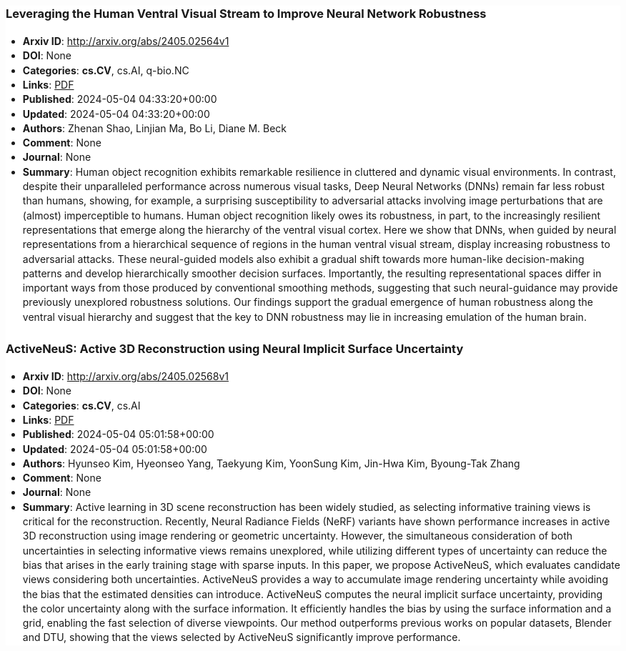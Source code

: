 

### Leveraging the Human Ventral Visual Stream to Improve Neural Network Robustness
- **Arxiv ID**: http://arxiv.org/abs/2405.02564v1
- **DOI**: None
- **Categories**: **cs.CV**, cs.AI, q-bio.NC
- **Links**: [PDF](http://arxiv.org/pdf/2405.02564v1)
- **Published**: 2024-05-04 04:33:20+00:00
- **Updated**: 2024-05-04 04:33:20+00:00
- **Authors**: Zhenan Shao, Linjian Ma, Bo Li, Diane M. Beck
- **Comment**: None
- **Journal**: None
- **Summary**: Human object recognition exhibits remarkable resilience in cluttered and dynamic visual environments. In contrast, despite their unparalleled performance across numerous visual tasks, Deep Neural Networks (DNNs) remain far less robust than humans, showing, for example, a surprising susceptibility to adversarial attacks involving image perturbations that are (almost) imperceptible to humans. Human object recognition likely owes its robustness, in part, to the increasingly resilient representations that emerge along the hierarchy of the ventral visual cortex. Here we show that DNNs, when guided by neural representations from a hierarchical sequence of regions in the human ventral visual stream, display increasing robustness to adversarial attacks. These neural-guided models also exhibit a gradual shift towards more human-like decision-making patterns and develop hierarchically smoother decision surfaces. Importantly, the resulting representational spaces differ in important ways from those produced by conventional smoothing methods, suggesting that such neural-guidance may provide previously unexplored robustness solutions. Our findings support the gradual emergence of human robustness along the ventral visual hierarchy and suggest that the key to DNN robustness may lie in increasing emulation of the human brain.



### ActiveNeuS: Active 3D Reconstruction using Neural Implicit Surface Uncertainty
- **Arxiv ID**: http://arxiv.org/abs/2405.02568v1
- **DOI**: None
- **Categories**: **cs.CV**, cs.AI
- **Links**: [PDF](http://arxiv.org/pdf/2405.02568v1)
- **Published**: 2024-05-04 05:01:58+00:00
- **Updated**: 2024-05-04 05:01:58+00:00
- **Authors**: Hyunseo Kim, Hyeonseo Yang, Taekyung Kim, YoonSung Kim, Jin-Hwa Kim, Byoung-Tak Zhang
- **Comment**: None
- **Journal**: None
- **Summary**: Active learning in 3D scene reconstruction has been widely studied, as selecting informative training views is critical for the reconstruction. Recently, Neural Radiance Fields (NeRF) variants have shown performance increases in active 3D reconstruction using image rendering or geometric uncertainty. However, the simultaneous consideration of both uncertainties in selecting informative views remains unexplored, while utilizing different types of uncertainty can reduce the bias that arises in the early training stage with sparse inputs. In this paper, we propose ActiveNeuS, which evaluates candidate views considering both uncertainties. ActiveNeuS provides a way to accumulate image rendering uncertainty while avoiding the bias that the estimated densities can introduce. ActiveNeuS computes the neural implicit surface uncertainty, providing the color uncertainty along with the surface information. It efficiently handles the bias by using the surface information and a grid, enabling the fast selection of diverse viewpoints. Our method outperforms previous works on popular datasets, Blender and DTU, showing that the views selected by ActiveNeuS significantly improve performance.
